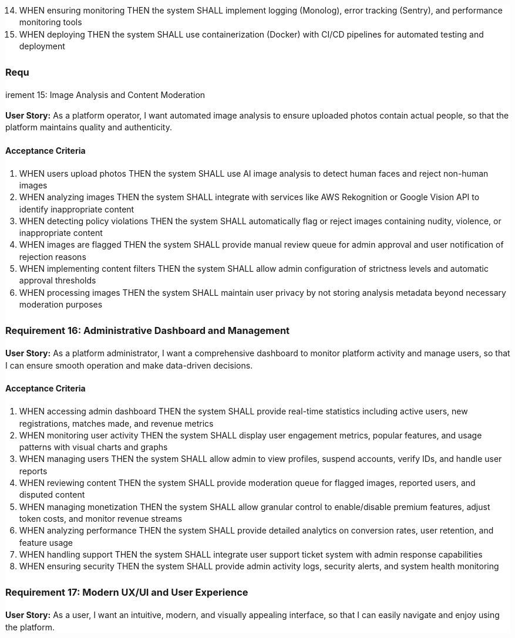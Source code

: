 14. WHEN ensuring monitoring THEN the system SHALL implement logging (Monolog), error tracking (Sentry), and performance monitoring tools
15. WHEN deploying THEN the system SHALL use containerization (Docker) with CI/CD pipelines for automated testing and deployment
### Requ
irement 15: Image Analysis and Content Moderation

**User Story:** As a platform operator, I want automated image analysis to ensure uploaded photos contain actual people, so that the platform maintains quality and authenticity.

#### Acceptance Criteria

1. WHEN users upload photos THEN the system SHALL use AI image analysis to detect human faces and reject non-human images
2. WHEN analyzing images THEN the system SHALL integrate with services like AWS Rekognition or Google Vision API to identify inappropriate content
3. WHEN detecting policy violations THEN the system SHALL automatically flag or reject images containing nudity, violence, or inappropriate content
4. WHEN images are flagged THEN the system SHALL provide manual review queue for admin approval and user notification of rejection reasons
5. WHEN implementing content filters THEN the system SHALL allow admin configuration of strictness levels and automatic approval thresholds
6. WHEN processing images THEN the system SHALL maintain user privacy by not storing analysis metadata beyond necessary moderation purposes

### Requirement 16: Administrative Dashboard and Management

**User Story:** As a platform administrator, I want a comprehensive dashboard to monitor platform activity and manage users, so that I can ensure smooth operation and make data-driven decisions.

#### Acceptance Criteria

1. WHEN accessing admin dashboard THEN the system SHALL provide real-time statistics including active users, new registrations, matches made, and revenue metrics
2. WHEN monitoring user activity THEN the system SHALL display user engagement metrics, popular features, and usage patterns with visual charts and graphs
3. WHEN managing users THEN the system SHALL allow admin to view profiles, suspend accounts, verify IDs, and handle user reports
4. WHEN reviewing content THEN the system SHALL provide moderation queue for flagged images, reported users, and disputed content
5. WHEN managing monetization THEN the system SHALL allow granular control to enable/disable premium features, adjust token costs, and monitor revenue streams
6. WHEN analyzing performance THEN the system SHALL provide detailed analytics on conversion rates, user retention, and feature usage
7. WHEN handling support THEN the system SHALL integrate user support ticket system with admin response capabilities
8. WHEN ensuring security THEN the system SHALL provide admin activity logs, security alerts, and system health monitoring

### Requirement 17: Modern UX/UI and User Experience

**User Story:** As a user, I want an intuitive, modern, and visually appealing interface, so that I can easily navigate and enjoy using the platform.
